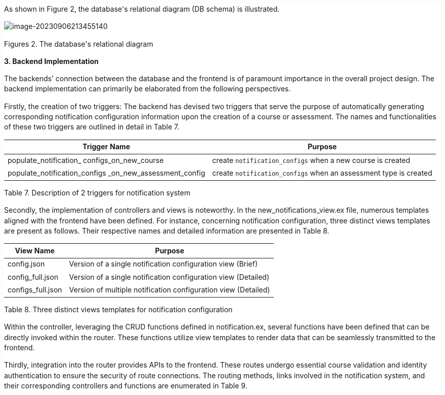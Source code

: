  

As shown in Figure 2, the database's relational diagram (DB schema) is illustrated.          

![image-20230906213455140](C:\Users\86176\AppData\Roaming\Typora\typora-user-images\image-20230906213455140.png)                      

Figures 2. The database's relational diagram

 

**3. Backend Implementation**

The backends’ connection between the database and the frontend is of paramount importance in the overall project design. The backend implementation can primarily be elaborated from the following perspectives.

Firstly, the creation of two triggers: The backend has devised two triggers that serve the purpose of automatically generating corresponding notification configuration information upon the creation of a course or assessment. The names and functionalities of these two triggers are outlined in detail in Table 7.



| **Trigger Name**                                          | **Purpose**                                                  |
| --------------------------------------------------------- | ------------------------------------------------------------ |
| populate_notification_   configs_on_new_course            | create  `notification_configs` when a new course is created  |
| populate_notification_configs   _on_new_assessment_config | create `notification_configs` when an assessment  type is created |

Table 7. Description of 2 triggers for notification system

 

Secondly, the implementation of controllers and views is noteworthy. In the new_notifications_view.ex file, numerous templates aligned with the frontend have been defined. For instance, concerning notification configuration, three distinct views templates are present as follows. Their respective names and detailed information are presented in Table 8.

| **View  Name**    | **Purpose**                                                  |
| ----------------- | ------------------------------------------------------------ |
| config.json       | Version of a single notification configuration  view (Brief) |
| config_full.json  | Version of a  single notification configuration view (Detailed) |
| configs_full.json | Version of  multiple notification configuration view (Detailed) |

Table 8. Three distinct views templates for notification configuration

 

Within the controller, leveraging the CRUD functions defined in notification.ex, several functions have been defined that can be directly invoked within the router. These functions utilize view templates to render data that can be seamlessly transmitted to the frontend.

 

Thirdly, integration into the router provides APIs to the frontend. These routes undergo essential course validation and identity authentication to ensure the security of route connections. The routing methods, links involved in the notification system, and their corresponding controllers and functions are enumerated in Table 9.
